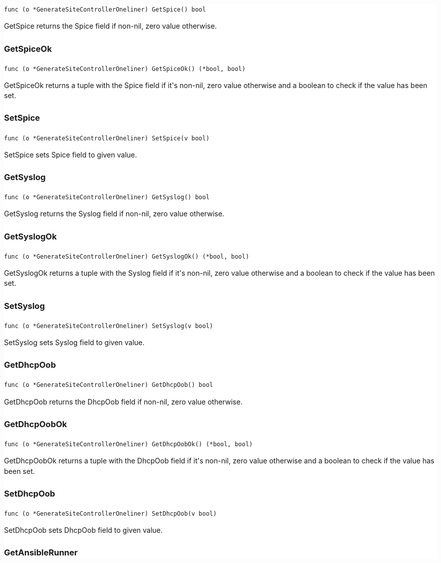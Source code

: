 `func (o *GenerateSiteControllerOneliner) GetSpice() bool`

GetSpice returns the Spice field if non-nil, zero value otherwise.

### GetSpiceOk

`func (o *GenerateSiteControllerOneliner) GetSpiceOk() (*bool, bool)`

GetSpiceOk returns a tuple with the Spice field if it's non-nil, zero value otherwise
and a boolean to check if the value has been set.

### SetSpice

`func (o *GenerateSiteControllerOneliner) SetSpice(v bool)`

SetSpice sets Spice field to given value.


### GetSyslog

`func (o *GenerateSiteControllerOneliner) GetSyslog() bool`

GetSyslog returns the Syslog field if non-nil, zero value otherwise.

### GetSyslogOk

`func (o *GenerateSiteControllerOneliner) GetSyslogOk() (*bool, bool)`

GetSyslogOk returns a tuple with the Syslog field if it's non-nil, zero value otherwise
and a boolean to check if the value has been set.

### SetSyslog

`func (o *GenerateSiteControllerOneliner) SetSyslog(v bool)`

SetSyslog sets Syslog field to given value.


### GetDhcpOob

`func (o *GenerateSiteControllerOneliner) GetDhcpOob() bool`

GetDhcpOob returns the DhcpOob field if non-nil, zero value otherwise.

### GetDhcpOobOk

`func (o *GenerateSiteControllerOneliner) GetDhcpOobOk() (*bool, bool)`

GetDhcpOobOk returns a tuple with the DhcpOob field if it's non-nil, zero value otherwise
and a boolean to check if the value has been set.

### SetDhcpOob

`func (o *GenerateSiteControllerOneliner) SetDhcpOob(v bool)`

SetDhcpOob sets DhcpOob field to given value.


### GetAnsibleRunner
